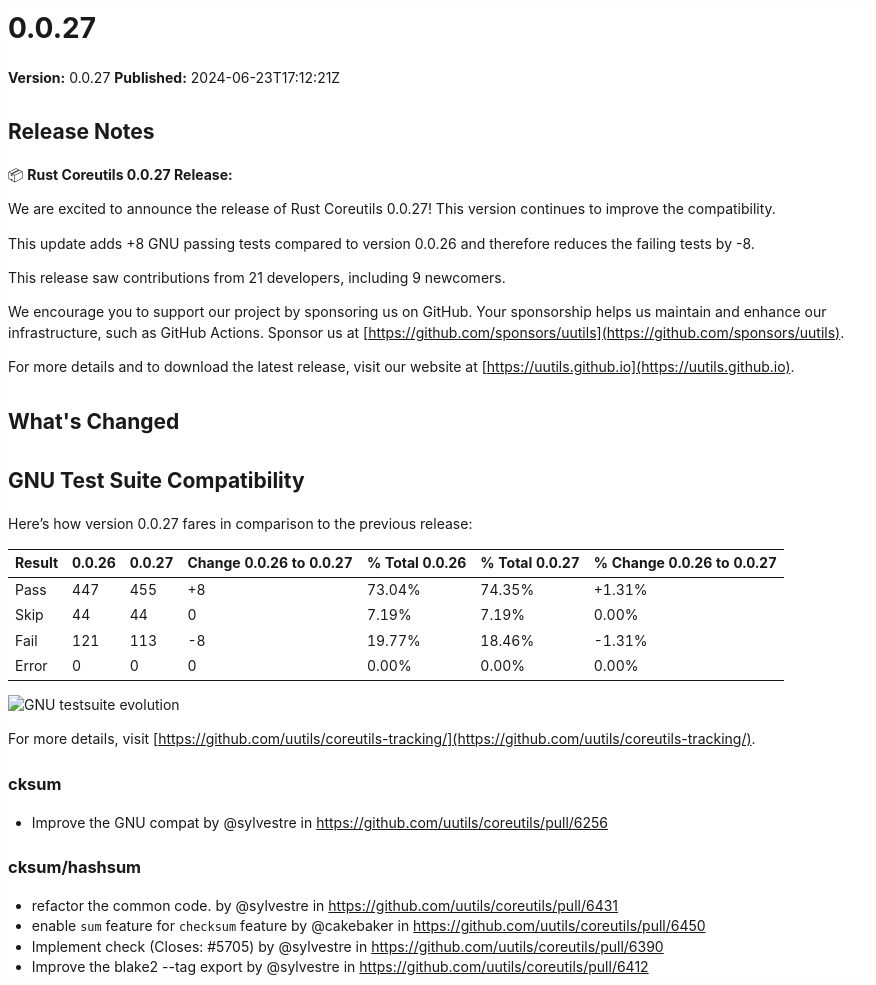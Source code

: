 # 0.0.27

**Version:** 0.0.27
**Published:** 2024-06-23T17:12:21Z

## Release Notes

📦 **Rust Coreutils 0.0.27 Release:**

We are excited to announce the release of Rust Coreutils 0.0.27! This version continues to improve the compatibility.

This update adds +8 GNU passing tests compared to version 0.0.26 and therefore reduces the failing tests by -8.

This release saw contributions from 21 developers, including 9 newcomers.

We encourage you to support our project by sponsoring us on GitHub. Your sponsorship helps us maintain and enhance our infrastructure, such as GitHub Actions. Sponsor us at [https://github.com/sponsors/uutils](https://github.com/sponsors/uutils).

For more details and to download the latest release, visit our website at [https://uutils.github.io](https://uutils.github.io).

## What's Changed


## GNU Test Suite Compatibility
Here’s how version 0.0.27 fares in comparison to the previous release:

| Result        | 0.0.26 | 0.0.27 | Change 0.0.26 to 0.0.27 | % Total 0.0.26 | % Total 0.0.27 | % Change 0.0.26 to 0.0.27 |
|---------------|--------|--------|-------------------------|----------------|----------------|--------------------------|
| Pass          | 447    | 455    | +8                      | 73.04%         | 74.35%         | +1.31%                   |
| Skip          | 44     | 44     | 0                       | 7.19%          | 7.19%          | 0.00%                    |
| Fail          | 121    | 113    | -8                      | 19.77%         | 18.46%         | -1.31%                   |
| Error         | 0      | 0      | 0                       | 0.00%          | 0.00%          | 0.00%                    |

![GNU testsuite evolution](https://github.com/uutils/coreutils-tracking/blob/main/gnu-results.png?raw=true)

For more details, visit [https://github.com/uutils/coreutils-tracking/](https://github.com/uutils/coreutils-tracking/).

### cksum
* Improve the GNU compat by @sylvestre in https://github.com/uutils/coreutils/pull/6256

### cksum/hashsum
* refactor the common code. by @sylvestre in https://github.com/uutils/coreutils/pull/6431
* enable `sum` feature for `checksum` feature by @cakebaker in https://github.com/uutils/coreutils/pull/6450
* Implement check (Closes: #5705) by @sylvestre in https://github.com/uutils/coreutils/pull/6390
* Improve the blake2 --tag export by @sylvestre in https://github.com/uutils/coreutils/pull/6412
